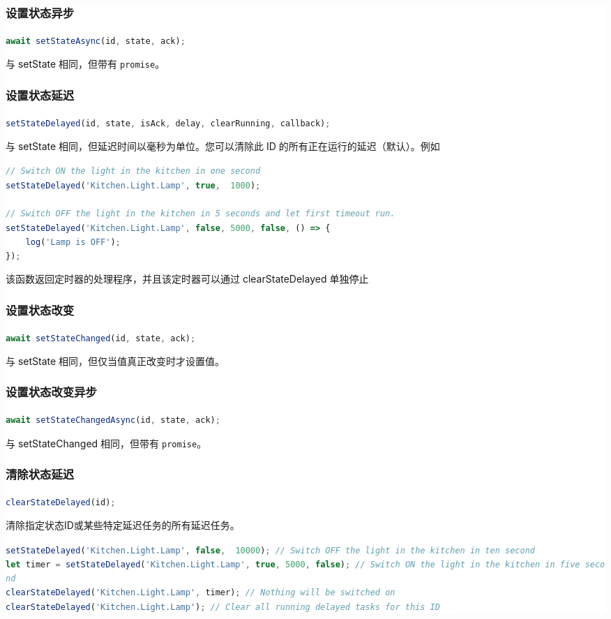 ### 设置状态异步
```js
await setStateAsync(id, state, ack);
```

与 setState 相同，但带有 `promise`。

### 设置状态延迟
```js
setStateDelayed(id, state, isAck, delay, clearRunning, callback);
```

与 setState 相同，但延迟时间以毫秒为单位。您可以清除此 ID 的所有正在运行的延迟（默认）。例如

```js
// Switch ON the light in the kitchen in one second
setStateDelayed('Kitchen.Light.Lamp', true,  1000);

// Switch OFF the light in the kitchen in 5 seconds and let first timeout run.
setStateDelayed('Kitchen.Light.Lamp', false, 5000, false, () => {
    log('Lamp is OFF');
});
```

该函数返回定时器的处理程序，并且该定时器可以通过 clearStateDelayed 单独停止

### 设置状态改变
```js
await setStateChanged(id, state, ack);
```

与 setState 相同，但仅当值真正改变时才设置值。

### 设置状态改变异步
```js
await setStateChangedAsync(id, state, ack);
```

与 setStateChanged 相同，但带有 `promise`。

### 清除状态延迟
```js
clearStateDelayed(id);
```

清除指定状态ID或某些特定延迟任务的所有延迟任务。

```js
setStateDelayed('Kitchen.Light.Lamp', false,  10000); // Switch OFF the light in the kitchen in ten second
let timer = setStateDelayed('Kitchen.Light.Lamp', true, 5000, false); // Switch ON the light in the kitchen in five second
clearStateDelayed('Kitchen.Light.Lamp', timer); // Nothing will be switched on
clearStateDelayed('Kitchen.Light.Lamp'); // Clear all running delayed tasks for this ID
```
